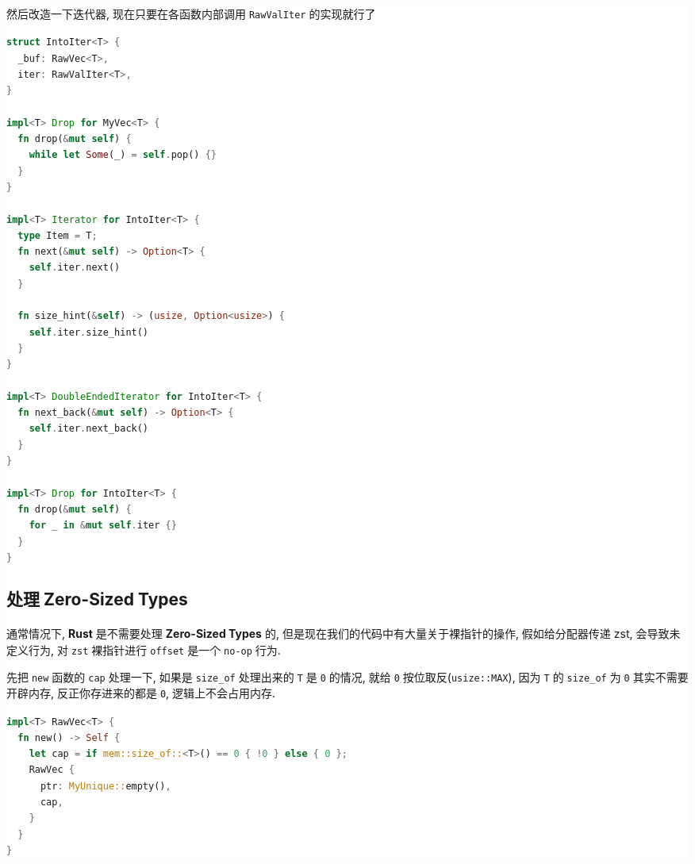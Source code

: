 然后改造一下迭代器, 现在只要在各函数内部调用 `RawValIter` 的实现就行了

``` rust
struct IntoIter<T> {
  _buf: RawVec<T>,
  iter: RawValIter<T>,
}

impl<T> Drop for MyVec<T> {
  fn drop(&mut self) {
    while let Some(_) = self.pop() {}
  }
}

impl<T> Iterator for IntoIter<T> {
  type Item = T;
  fn next(&mut self) -> Option<T> {
    self.iter.next()
  }

  fn size_hint(&self) -> (usize, Option<usize>) {
    self.iter.size_hint()
  }
}

impl<T> DoubleEndedIterator for IntoIter<T> {
  fn next_back(&mut self) -> Option<T> {
    self.iter.next_back()
  }
}

impl<T> Drop for IntoIter<T> {
  fn drop(&mut self) {
    for _ in &mut self.iter {}
  }
}
```

## 处理 Zero-Sized Types

通常情况下, **Rust** 是不需要处理 **Zero-Sized Types** 的, 但是现在我们的代码中有大量关于裸指针的操作, 假如给分配器传递 zst, 会导致未定义行为, 对 `zst` 裸指针进行 `offset` 是一个 `no-op` 行为.

先把 `new` 函数的 `cap` 处理一下, 如果是 `size_of` 处理出来的 `T` 是 `0` 的情况, 就给 `0` 按位取反(`usize::MAX`), 因为 `T` 的 `size_of` 为 `0` 其实不需要开辟内存, 反正你存进来的都是 `0`, 逻辑上不会占用内存.

``` rust
impl<T> RawVec<T> {
  fn new() -> Self {
    let cap = if mem::size_of::<T>() == 0 { !0 } else { 0 };
    RawVec {
      ptr: MyUnique::empty(),
      cap,
    }
  }
}
```
